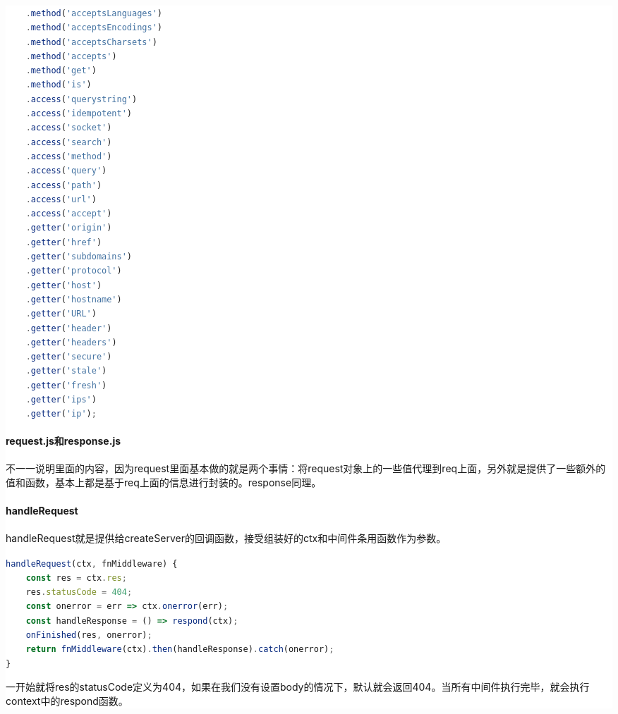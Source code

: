 ```js
    .method('acceptsLanguages')
    .method('acceptsEncodings')
    .method('acceptsCharsets')
    .method('accepts')
    .method('get')
    .method('is')
    .access('querystring')
    .access('idempotent')
    .access('socket')
    .access('search')
    .access('method')
    .access('query')
    .access('path')
    .access('url')
    .access('accept')
    .getter('origin')
    .getter('href')
    .getter('subdomains')
    .getter('protocol')
    .getter('host')
    .getter('hostname')
    .getter('URL')
    .getter('header')
    .getter('headers')
    .getter('secure')
    .getter('stale')
    .getter('fresh')
    .getter('ips')
    .getter('ip');
```

#### request.js和response.js

不一一说明里面的内容，因为request里面基本做的就是两个事情：将request对象上的一些值代理到req上面，另外就是提供了一些额外的值和函数，基本上都是基于req上面的信息进行封装的。response同理。

#### handleRequest

handleRequest就是提供给createServer的回调函数，接受组装好的ctx和中间件条用函数作为参数。

```js
handleRequest(ctx, fnMiddleware) {
    const res = ctx.res;
    res.statusCode = 404;
    const onerror = err => ctx.onerror(err);
    const handleResponse = () => respond(ctx);
    onFinished(res, onerror);
    return fnMiddleware(ctx).then(handleResponse).catch(onerror);
}
```

一开始就将res的statusCode定义为404，如果在我们没有设置body的情况下，默认就会返回404。当所有中间件执行完毕，就会执行context中的respond函数。
